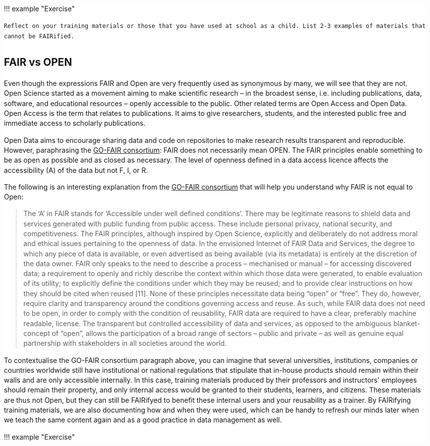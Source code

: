 !!! example "Exercise"

    Reflect on your training materials or those that you have used at school as a child. List 2-3 examples of materials that cannot be FAIRified. 


## FAIR vs OPEN 

Even though the expressions FAIR and Open are very frequently used as synonymous by many, we will see that they are not. Open Science started as a movement aiming to make scientific research – in the broadest sense, i.e. including publications, data, software, and educational resources – openly accessible to the public. Other related terms are Open Access and Open Data. Open Access is the term that relates to publications. It aims to give researchers, students, and the interested public free and immediate access to scholarly publications. 

Open Data aims to encourage sharing data and code on repositories to make research results transparent and reproducible. However, paraphrasing the [GO-FAIR consortium](https://www.go-fair.org/resources/faq/ask-question-difference-fair-data-open-data/): FAIR does not necessarily mean OPEN. The FAIR principles enable something to be as open as possible and as closed as necessary. The level of openness defined in a data access licence affects the accessibility (A) of the data but not F, I, or R. 

The following is an interesting explanation from the [GO-FAIR consortium](https://www.go-fair.org/resources/faq/ask-question-difference-fair-data-open-data/) that will help you understand why FAIR is not equal to Open:

> The ‘A’ in FAIR stands for ‘Accessible under well defined conditions’. There may be legitimate reasons to shield data and services generated with public funding from public access. These include personal privacy, national security, and competitiveness. The FAIR principles, although inspired by Open Science, explicitly and deliberately do not address moral and ethical issues pertaining to the openness of data. In the envisioned Internet of FAIR Data and Services, the degree to which any piece of data is available, or even advertised as being available (via its metadata) is entirely at the discretion of the data owner. FAIR only speaks to the need to describe a process – mechanised or manual – for accessing discovered data; a requirement to openly and richly describe the context within which those data were generated, to enable evaluation of its utility; to explicitly define the conditions under which they may be reused; and to provide clear instructions on how they should be cited when reused [11]. None of these principles necessitate data being “open” or “free”. They do, however, require clarity and transparency around the conditions governing access and reuse. As such, while FAIR data does not need to be open, in order to comply with the condition of reusability, FAIR data are required to have a clear, preferably machine readable, license. The transparent but controlled accessibility of data and services, as opposed to the ambiguous blanket-concept of “open”, allows the participation of a broad range of sectors – public and private – as well as genuine equal partnership with stakeholders in all societies around the world.

To contextualise the GO-FAIR consortium paragraph above, you can imagine that several universities, institutions, companies or countries worldwide still have institutional or national regulations that stipulate that in-house products should remain within their walls and are only accessible internally. In this case, training materials produced by their professors and instructors' employees should remain their property, and only internal access would be granted to their students, learners, and citizens. These materials are thus not Open, but they can still be FAIRifyed to benefit these internal users and your reusability as a trainer. By FAIRifying training materials, we are also documenting how and when they were used, which can be handy to refresh our minds later when we teach the same content again and as a good practice in data management as well. 

!!! example "Exercise"
